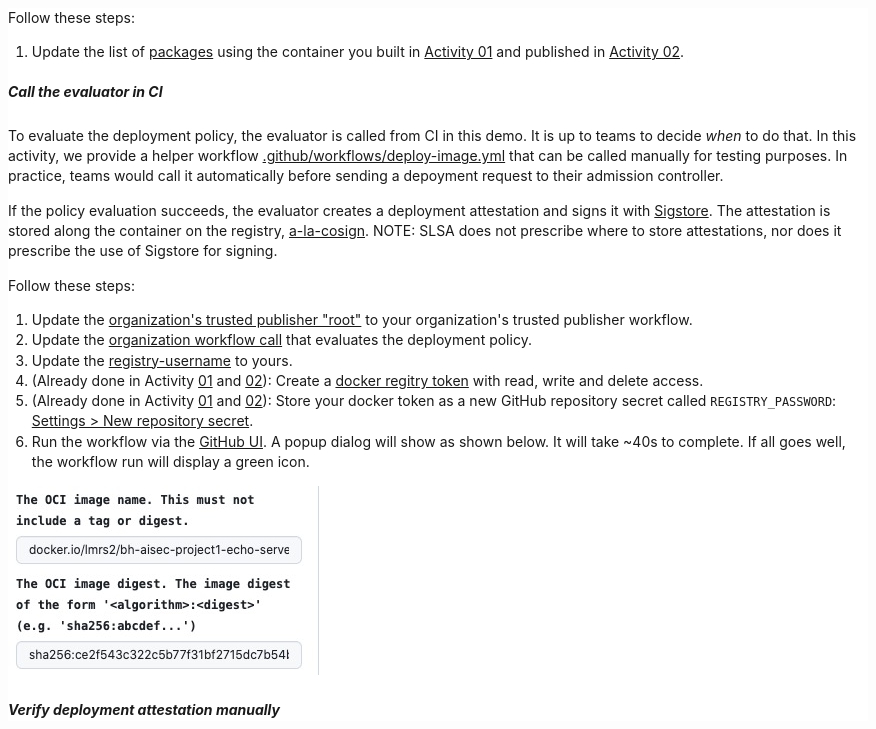 Follow these steps:

1. Update the list of [packages](https://github.com/lmrs2/bh-aisec-organization/blob/main/policies/deployment/servers-prod.json#L11) using the container you built in [Activity 01](https://github.com/lmrs2/bh-aisec/blob/main/activities/01/readme.md) and published in [Activity 02](https://github.com/lmrs2/bh-aisec/blob/main/activities/02/readme.md).

##### Call the evaluator in CI

To evaluate the deployment policy, the evaluator is called from CI in this demo. It is up to teams to decide _when_ to do that. In this activity, we provide a helper workflow
[.github/workflows/deploy-image.yml](https://github.com/lmrs2/bh-aisec-project1/blob/main/.github/workflows/deploy-image.yml) that can be called manually for testing purposes. In practice, teams would call it automatically before sending a depoyment request to their admission controller.

If the policy evaluation succeeds, the evaluator creates a deployment attestation and signs it with [Sigstore](sigstore.dev). The attestation is stored along the container on the registry, [a-la-cosign](https://github.com/sigstore/cosign). NOTE: SLSA does not prescribe where to store attestations, nor does it prescribe the use of Sigstore for signing.

Follow these steps:

1. Update the [organization's trusted publisher "root"](https://github.com/lmrs2/bh-aisec-organization/blob/main/policies/deployment/org.json#L6) to your organization's trusted publisher workflow.
1. Update the [organization workflow call](https://github.com/lmrs2/bh-aisec-project1/blob/main/.github/workflows/deploy-image.yml#L41) that evaluates the deployment policy.
1. Update the [registry-username](https://github.com/lmrs2/bh-aisec-project1/blob/main/.github/workflows/deploy-image.yml#L47) to yours.
1. (Already done in Activity [01](https://github.com/lmrs2/bh-aisec/blob/main/activities/01/readme.md) and [02](https://github.com/lmrs2/bh-aisec/blob/main/activities/02/readme.md)): Create a [docker regitry token](https://docs.docker.com/security/for-developers/access-tokens/#create-an-access-token) with read, write and delete access. 
1. (Already done in Activity [01](https://github.com/lmrs2/bh-aisec/blob/main/activities/01/readme.md) and [02](https://github.com/lmrs2/bh-aisec/blob/main/activities/02/readme.md)): Store your docker token as a new GitHub repository secret called `REGISTRY_PASSWORD`: [Settings > New repository secret](https://docs.github.com/en/actions/security-guides/using-secrets-in-github-actions#creating-secrets-for-a-repository).
1. Run the workflow via the [GitHub UI](https://docs.github.com/en/actions/using-workflows/manually-running-a-workflow#running-a-workflow). A popup dialog will show as shown below. It will take ~40s to complete. If all goes well, the workflow run will display a green icon. 

![run dialog](https://raw.githubusercontent.com/lmrs2/bh-aisec/main/images/run-dialog.jpg "Update the container image name and `sha256:xxx` for your container image")

##### Verify deployment attestation manually
